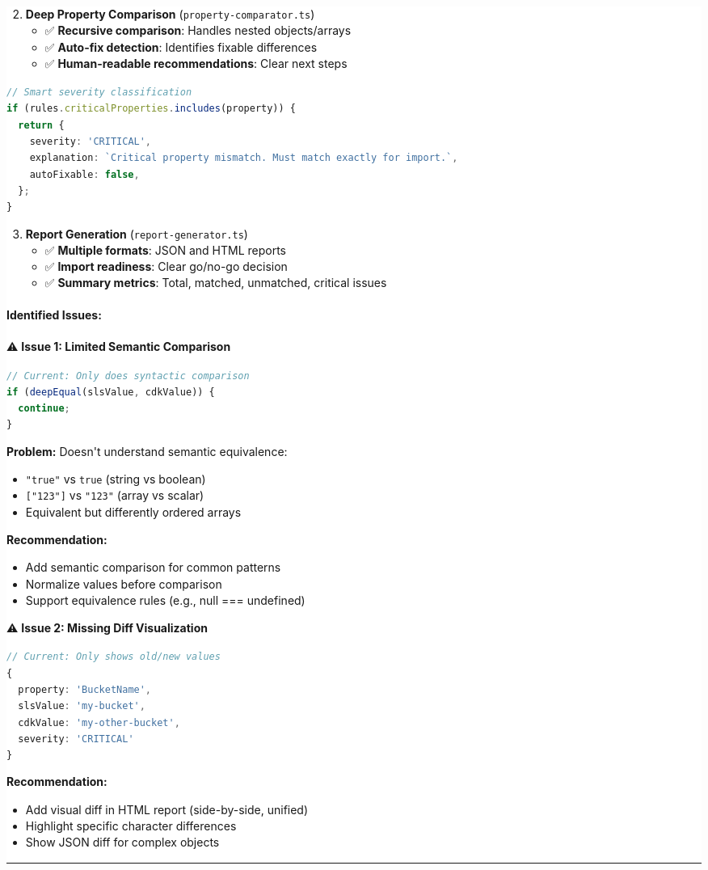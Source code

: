 2. **Deep Property Comparison** (`property-comparator.ts`)
   - ✅ **Recursive comparison**: Handles nested objects/arrays
   - ✅ **Auto-fix detection**: Identifies fixable differences
   - ✅ **Human-readable recommendations**: Clear next steps

```typescript
// Smart severity classification
if (rules.criticalProperties.includes(property)) {
  return {
    severity: 'CRITICAL',
    explanation: `Critical property mismatch. Must match exactly for import.`,
    autoFixable: false,
  };
}
```

3. **Report Generation** (`report-generator.ts`)
   - ✅ **Multiple formats**: JSON and HTML reports
   - ✅ **Import readiness**: Clear go/no-go decision
   - ✅ **Summary metrics**: Total, matched, unmatched, critical issues

#### Identified Issues:

⚠️ **Issue 1: Limited Semantic Comparison**
```typescript
// Current: Only does syntactic comparison
if (deepEqual(slsValue, cdkValue)) {
  continue;
}
```

**Problem:** Doesn't understand semantic equivalence:
- `"true"` vs `true` (string vs boolean)
- `["123"]` vs `"123"` (array vs scalar)
- Equivalent but differently ordered arrays

**Recommendation:**
- Add semantic comparison for common patterns
- Normalize values before comparison
- Support equivalence rules (e.g., null === undefined)

⚠️ **Issue 2: Missing Diff Visualization**
```typescript
// Current: Only shows old/new values
{
  property: 'BucketName',
  slsValue: 'my-bucket',
  cdkValue: 'my-other-bucket',
  severity: 'CRITICAL'
}
```

**Recommendation:**
- Add visual diff in HTML report (side-by-side, unified)
- Highlight specific character differences
- Show JSON diff for complex objects

---